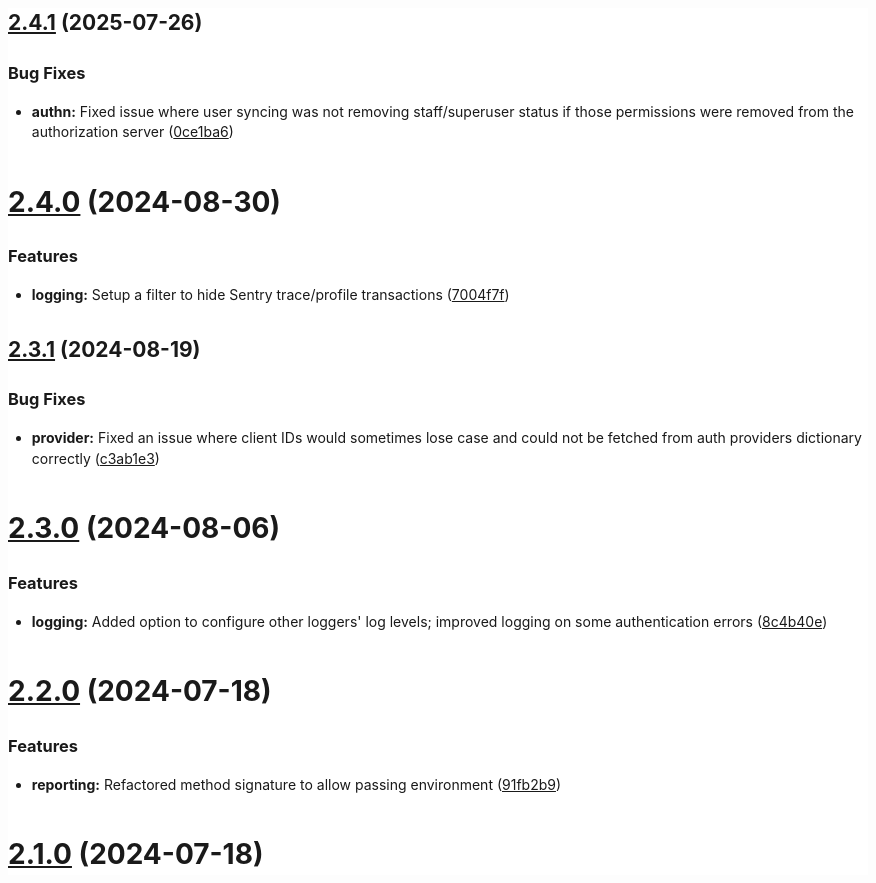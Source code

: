 ## [2.4.1](https://github.com/hms-dbmi/django-dbmi-client/compare/v2.4.0...v2.4.1) (2025-07-26)


### Bug Fixes

* **authn:** Fixed issue where user syncing was not removing staff/superuser status if those permissions were removed from the authorization server ([0ce1ba6](https://github.com/hms-dbmi/django-dbmi-client/commit/0ce1ba6113e28e1a311f0598648356ec0dc02a54))

# [2.4.0](https://github.com/hms-dbmi/django-dbmi-client/compare/v2.3.1...v2.4.0) (2024-08-30)


### Features

* **logging:** Setup a filter to hide Sentry trace/profile transactions ([7004f7f](https://github.com/hms-dbmi/django-dbmi-client/commit/7004f7ff968871a9eaa95a2d73d3771b665bdb85))

## [2.3.1](https://github.com/hms-dbmi/django-dbmi-client/compare/v2.3.0...v2.3.1) (2024-08-19)


### Bug Fixes

* **provider:** Fixed an issue where client IDs would sometimes lose case and could not be fetched from auth providers dictionary correctly ([c3ab1e3](https://github.com/hms-dbmi/django-dbmi-client/commit/c3ab1e3e89bd0df33258f6557f7f18f64e364f94))

# [2.3.0](https://github.com/hms-dbmi/django-dbmi-client/compare/v2.2.0...v2.3.0) (2024-08-06)


### Features

* **logging:** Added option to configure other loggers' log levels; improved logging on some authentication errors ([8c4b40e](https://github.com/hms-dbmi/django-dbmi-client/commit/8c4b40e5a364c2574172ff1711604e16a32f7f47))

# [2.2.0](https://github.com/hms-dbmi/django-dbmi-client/compare/v2.1.0...v2.2.0) (2024-07-18)


### Features

* **reporting:** Refactored method signature to allow passing environment ([91fb2b9](https://github.com/hms-dbmi/django-dbmi-client/commit/91fb2b9a583f53a9beaa9900b640a50f6f9bbc48))

# [2.1.0](https://github.com/hms-dbmi/django-dbmi-client/compare/v2.0.0...v2.1.0) (2024-07-18)
